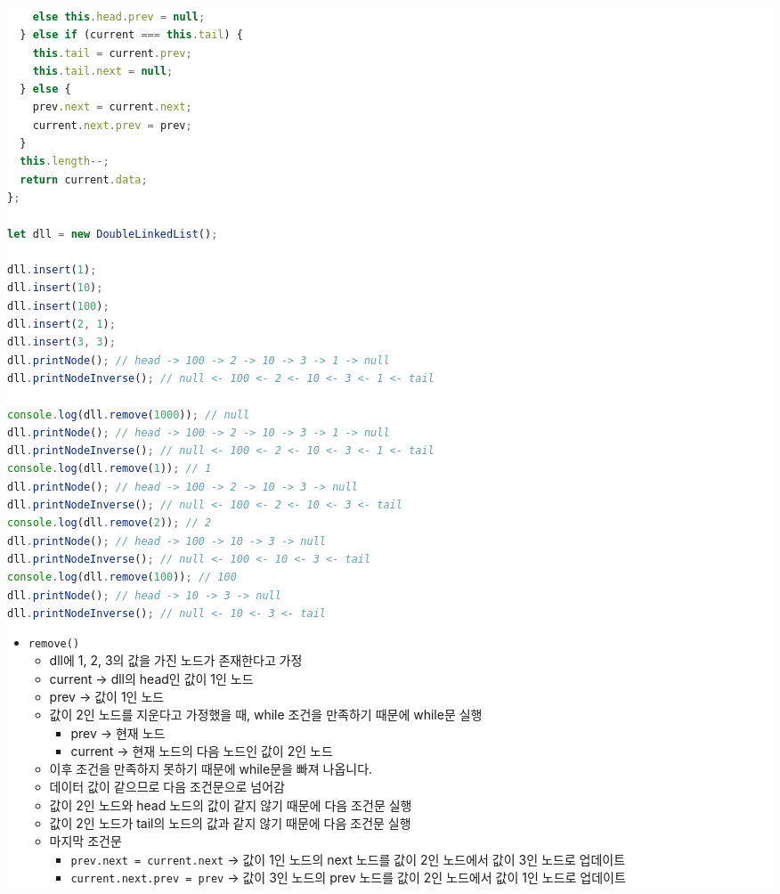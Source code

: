 ```js
    else this.head.prev = null;
  } else if (current === this.tail) {
    this.tail = current.prev;
    this.tail.next = null;
  } else {
    prev.next = current.next;
    current.next.prev = prev;
  }
  this.length--;
  return current.data;
};

let dll = new DoubleLinkedList();

dll.insert(1);
dll.insert(10);
dll.insert(100);
dll.insert(2, 1);
dll.insert(3, 3);
dll.printNode(); // head -> 100 -> 2 -> 10 -> 3 -> 1 -> null
dll.printNodeInverse(); // null <- 100 <- 2 <- 10 <- 3 <- 1 <- tail

console.log(dll.remove(1000)); // null
dll.printNode(); // head -> 100 -> 2 -> 10 -> 3 -> 1 -> null
dll.printNodeInverse(); // null <- 100 <- 2 <- 10 <- 3 <- 1 <- tail
console.log(dll.remove(1)); // 1
dll.printNode(); // head -> 100 -> 2 -> 10 -> 3 -> null
dll.printNodeInverse(); // null <- 100 <- 2 <- 10 <- 3 <- tail
console.log(dll.remove(2)); // 2
dll.printNode(); // head -> 100 -> 10 -> 3 -> null
dll.printNodeInverse(); // null <- 100 <- 10 <- 3 <- tail
console.log(dll.remove(100)); // 100
dll.printNode(); // head -> 10 -> 3 -> null
dll.printNodeInverse(); // null <- 10 <- 3 <- tail
```

- `remove()`
  - dll에 1, 2, 3의 값을 가진 노드가 존재한다고 가정
  - current → dll의 head인 값이 1인 노드
  - prev → 값이 1인 노드
  - 값이 2인 노드를 지운다고 가정했을 때, while 조건을 만족하기 때문에 while문 실행
    - prev → 현재 노드
    - current → 현재 노드의 다음 노드인 값이 2인 노드
  - 이후 조건을 만족하지 못하기 때문에 while문을 빠져 나옵니다.
  - 데이터 값이 같으므로 다음 조건문으로 넘어감
  - 값이 2인 노드와 head 노드의 값이 같지 않기 때문에 다음 조건문 실행
  - 값이 2인 노드가 tail의 노드의 값과 같지 않기 때문에 다음 조건문 실행
  - 마지막 조건문
    - `prev.next = current.next` → 값이 1인 노드의 next 노드를 값이 2인 노드에서 값이 3인 노드로 업데이트
    - `current.next.prev = prev` → 값이 3인 노드의 prev 노드를 값이 2인 노드에서 값이 1인 노드로 업데이트
